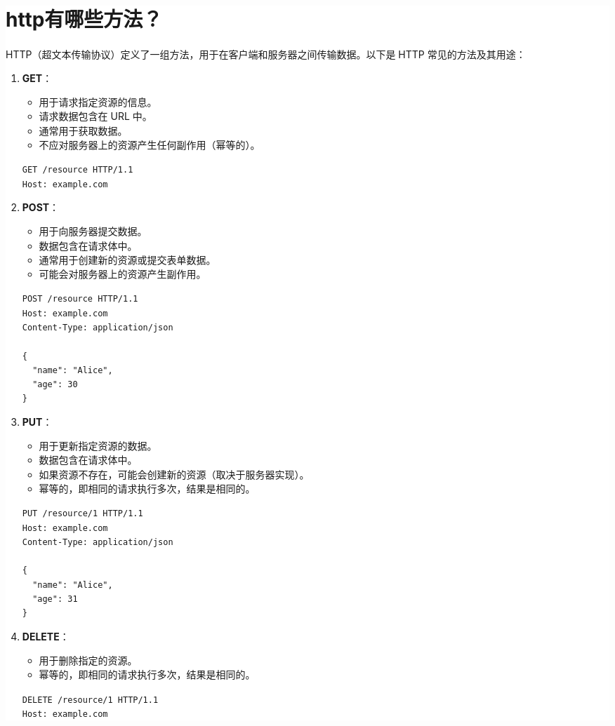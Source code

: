 # http有哪些方法？

HTTP（超文本传输协议）定义了一组方法，用于在客户端和服务器之间传输数据。以下是 HTTP 常见的方法及其用途：

1. **GET**：
   - 用于请求指定资源的信息。
   - 请求数据包含在 URL 中。
   - 通常用于获取数据。
   - 不应对服务器上的资源产生任何副作用（幂等的）。

   ```http
   GET /resource HTTP/1.1
   Host: example.com
   ```

2. **POST**：
   - 用于向服务器提交数据。
   - 数据包含在请求体中。
   - 通常用于创建新的资源或提交表单数据。
   - 可能会对服务器上的资源产生副作用。

   ```http
   POST /resource HTTP/1.1
   Host: example.com
   Content-Type: application/json

   {
     "name": "Alice",
     "age": 30
   }
   ```

3. **PUT**：
   - 用于更新指定资源的数据。
   - 数据包含在请求体中。
   - 如果资源不存在，可能会创建新的资源（取决于服务器实现）。
   - 幂等的，即相同的请求执行多次，结果是相同的。

   ```http
   PUT /resource/1 HTTP/1.1
   Host: example.com
   Content-Type: application/json

   {
     "name": "Alice",
     "age": 31
   }
   ```

4. **DELETE**：
   - 用于删除指定的资源。
   - 幂等的，即相同的请求执行多次，结果是相同的。

   ```http
   DELETE /resource/1 HTTP/1.1
   Host: example.com
   ```
